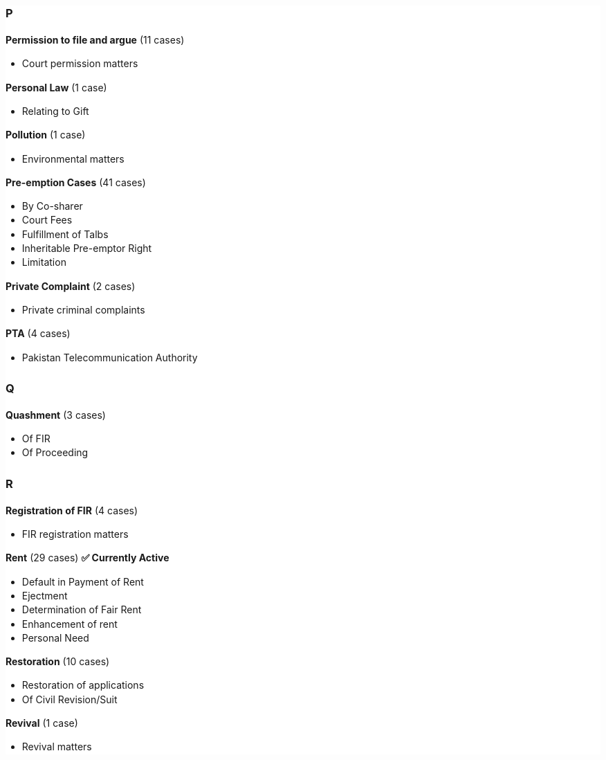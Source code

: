 ### P

**Permission to file and argue** (11 cases)

- Court permission matters

**Personal Law** (1 case)

- Relating to Gift

**Pollution** (1 case)

- Environmental matters

**Pre-emption Cases** (41 cases)

- By Co-sharer
- Court Fees
- Fulfillment of Talbs
- Inheritable Pre-emptor Right
- Limitation

**Private Complaint** (2 cases)

- Private criminal complaints

**PTA** (4 cases)

- Pakistan Telecommunication Authority

### Q

**Quashment** (3 cases)

- Of FIR
- Of Proceeding

### R

**Registration of FIR** (4 cases)

- FIR registration matters

**Rent** (29 cases) **✅ Currently Active**

- Default in Payment of Rent
- Ejectment
- Determination of Fair Rent
- Enhancement of rent
- Personal Need

**Restoration** (10 cases)

- Restoration of applications
- Of Civil Revision/Suit

**Revival** (1 case)

- Revival matters
